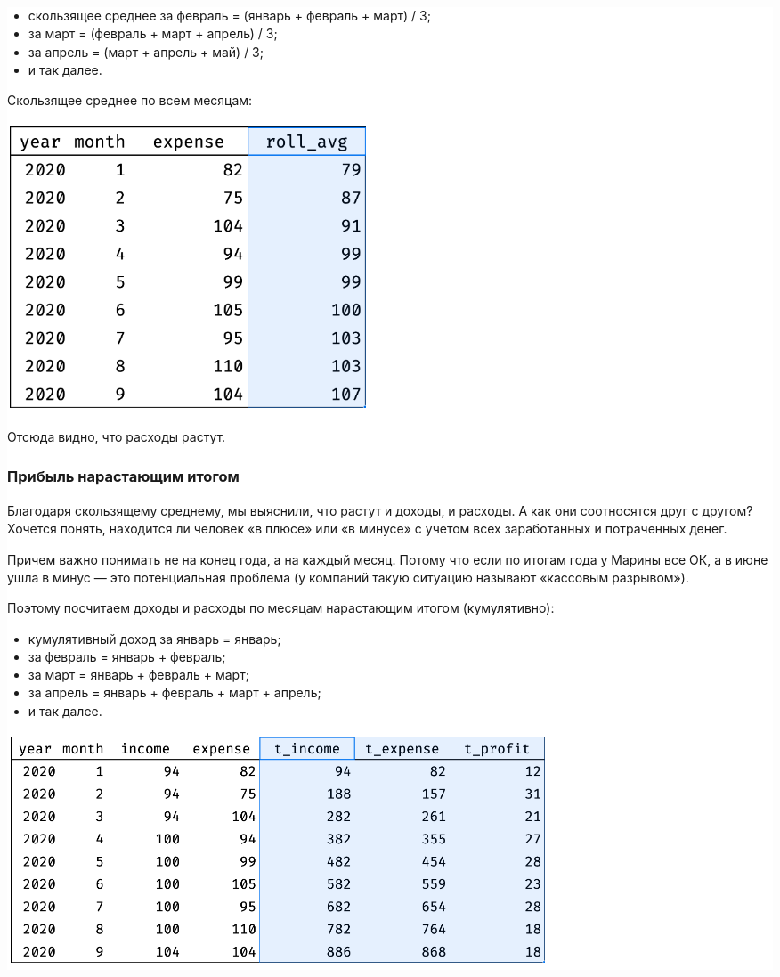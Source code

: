 - скользящее среднее за февраль = (январь + февраль + март) / 3;
- за март = (февраль + март + апрель) / 3;
- за апрель = (март + апрель + май) / 3;
- и так далее.

Скользящее среднее по всем месяцам:

![](assets/2023-04-12-11-45-01-image.png)

Отсюда видно, что расходы растут.

### Прибыль нарастающим итогом

Благодаря скользящему среднему, мы выяснили, что растут и доходы, и расходы. А как они соотносятся друг с другом? Хочется понять, находится ли человек «в плюсе» или «в минусе» с учетом всех заработанных и потраченных денег.

Причем важно понимать не на конец года, а на каждый месяц. Потому что если по итогам года у Марины все ОК, а в июне ушла в минус — это потенциальная проблема (у компаний такую ситуацию называют «кассовым разрывом»).

Поэтому посчитаем доходы и расходы по месяцам нарастающим итогом (кумулятивно):

- кумулятивный доход за январь = январь;
- за февраль = январь + февраль;
- за март = январь + февраль + март;
- за апрель = январь + февраль + март + апрель;
- и так далее.

![](assets/2023-04-12-11-46-11-image.png)
